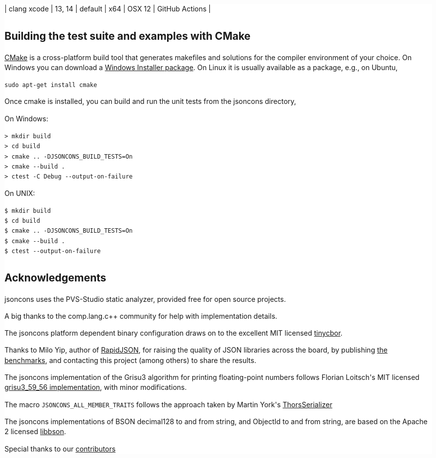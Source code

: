 | clang xcode             | 13, 14                             | default      | x64          | OSX 12           | GitHub Actions |

## Building the test suite and examples with CMake

[CMake](https://cmake.org/) is a cross-platform build tool that generates makefiles and solutions for the compiler environment of your choice. On Windows you can download a [Windows Installer package](https://cmake.org/download/). On Linux it is usually available as a package, e.g., on Ubuntu,
```
sudo apt-get install cmake
```
Once cmake is installed, you can build and run the unit tests from the jsoncons directory,

On Windows:
```
> mkdir build
> cd build
> cmake .. -DJSONCONS_BUILD_TESTS=On
> cmake --build .
> ctest -C Debug --output-on-failure
```

On UNIX:
```
$ mkdir build
$ cd build
$ cmake .. -DJSONCONS_BUILD_TESTS=On
$ cmake --build .
$ ctest --output-on-failure
```

## Acknowledgements

jsoncons uses the PVS-Studio static analyzer, provided free for open source projects.

A big thanks to the comp.lang.c++ community for help with implementation details. 

The jsoncons platform dependent binary configuration draws on to the excellent MIT licensed [tinycbor](https://github.com/intel/tinycbor).

Thanks to Milo Yip, author of [RapidJSON](http://rapidjson.org/), for raising the quality of JSON libraries across the board, by publishing [the benchmarks](https://github.com/miloyip/nativejson-benchmark), and contacting this project (among others) to share the results.

The jsoncons implementation of the Grisu3 algorithm for printing floating-point numbers follows Florian Loitsch's MIT licensed [grisu3_59_56 implementation](http://florian.loitsch.com/publications), with minor modifications. 

The macro `JSONCONS_ALL_MEMBER_TRAITS` follows the approach taken by Martin York's [ThorsSerializer](https://github.com/Loki-Astari/ThorsSerializer)

The jsoncons implementations of BSON decimal128 to and from string,
and ObjectId to and from string, are based on the Apache 2 licensed [libbson](https://github.com/mongodb/mongo-c-driver/tree/master/src/libbson).

Special thanks to our [contributors](https://github.com/danielaparker/jsoncons/blob/master/acknowledgements.md)
 
